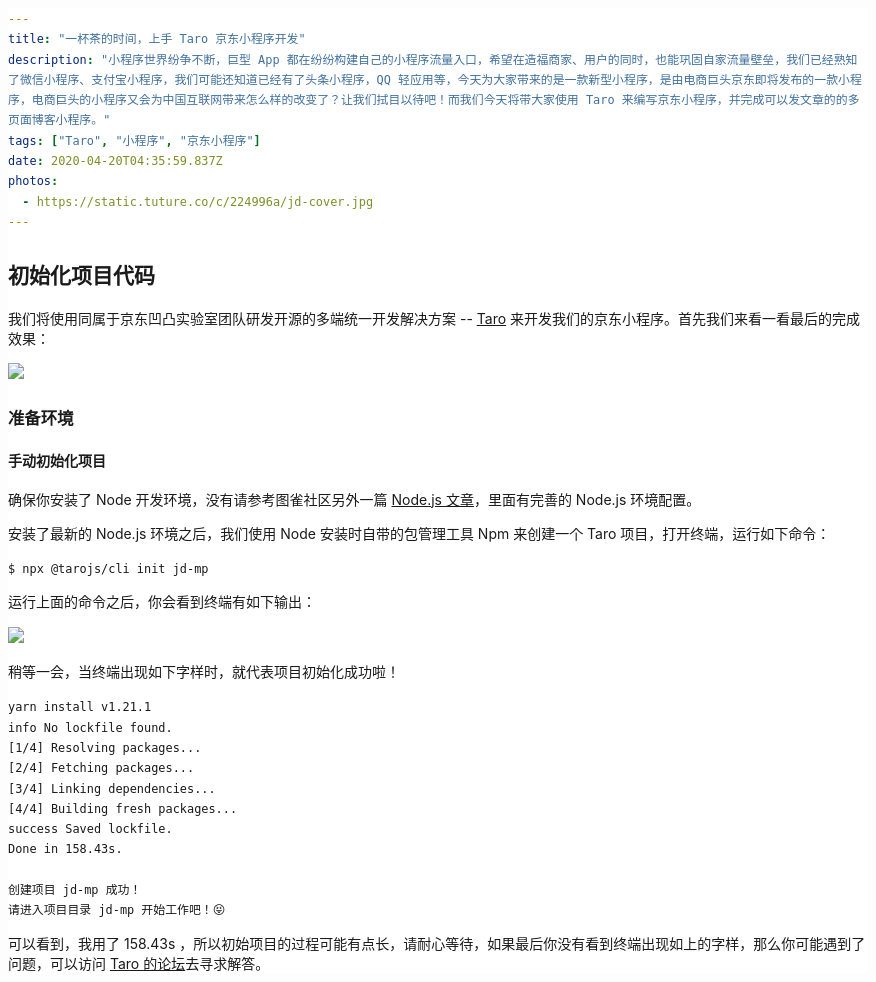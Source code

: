 ```yaml
---
title: "一杯茶的时间，上手 Taro 京东小程序开发"
description: "小程序世界纷争不断，巨型 App 都在纷纷构建自己的小程序流量入口，希望在造福商家、用户的同时，也能巩固自家流量壁垒，我们已经熟知了微信小程序、支付宝小程序，我们可能还知道已经有了头条小程序，QQ 轻应用等，今天为大家带来的是一款新型小程序，是由电商巨头京东即将发布的一款小程序，电商巨头的小程序又会为中国互联网带来怎么样的改变了？让我们拭目以待吧！而我们今天将带大家使用 Taro 来编写京东小程序，并完成可以发文章的的多页面博客小程序。"
tags: ["Taro", "小程序", "京东小程序"]
date: 2020-04-20T04:35:59.837Z
photos:
  - https://static.tuture.co/c/224996a/jd-cover.jpg
---
```


## 初始化项目代码

我们将使用同属于京东凹凸实验室团队研发开源的多端统一开发解决方案 -- [Taro](https://taro.jd.com/) 来开发我们的京东小程序。首先我们来看一看最后的完成效果：

![](https://imgkr.cn-bj.ufileos.com/beeb95bd-7bd1-4ed4-877a-d052d676d7b8.gif)

### 准备环境

#### 手动初始化项目

确保你安装了 Node 开发环境，没有请参考图雀社区另外一篇 [Node.js 文章](https://tuture.co/2019/12/03/892fa12/)，里面有完善的 Node.js 环境配置。

安装了最新的 Node.js 环境之后，我们使用 Node 安装时自带的包管理工具 Npm 来创建一个 Taro 项目，打开终端，运行如下命令：

```bash
$ npx @tarojs/cli init jd-mp
```

运行上面的命令之后，你会看到终端有如下输出：

![](https://static.tuture.co/c/224996a/1587388568343-2e73ab28-2722-4942-9c96-e19657d0e248.png)

稍等一会，当终端出现如下字样时，就代表项目初始化成功啦！

```bash
yarn install v1.21.1
info No lockfile found.
[1/4] Resolving packages...
[2/4] Fetching packages...
[3/4] Linking dependencies...
[4/4] Building fresh packages...
success Saved lockfile.
Done in 158.43s.

创建项目 jd-mp 成功！
请进入项目目录 jd-mp 开始工作吧！😝
```

可以看到，我用了 158.43s ，所以初始项目的过程可能有点长，请耐心等待，如果最后你没有看到终端出现如上的字样，那么你可能遇到了问题，可以访问 [Taro 的论坛](https://taro-club.jd.com/)去寻求解答。
